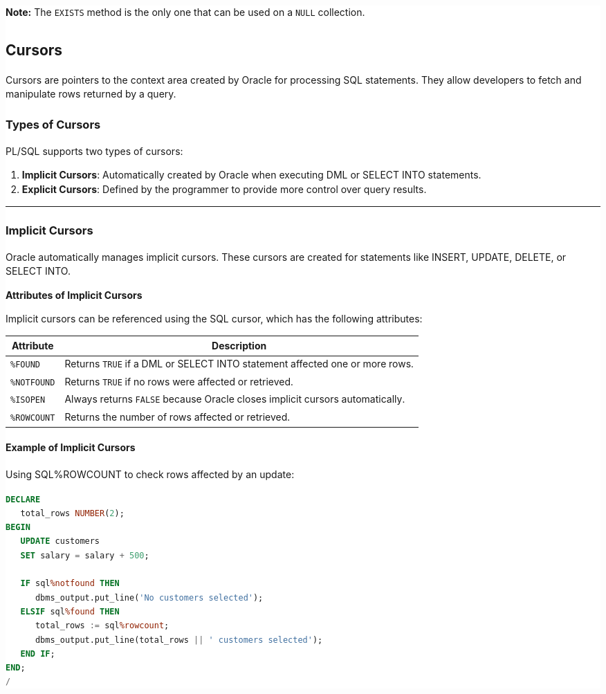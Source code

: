 **Note:** The `EXISTS` method is the only one that can be used on a `NULL` collection.

## **Cursors**

Cursors are pointers to the context area created by Oracle for processing SQL statements. They allow developers to fetch and manipulate rows returned by a query.

### **Types of Cursors**

PL/SQL supports two types of cursors:

1. **Implicit Cursors**: Automatically created by Oracle when executing DML or SELECT INTO statements.
2. **Explicit Cursors**: Defined by the programmer to provide more control over query results.

---

### **Implicit Cursors**

Oracle automatically manages implicit cursors. These cursors are created for statements like INSERT, UPDATE, DELETE, or SELECT INTO.

**Attributes of Implicit Cursors**

Implicit cursors can be referenced using the SQL cursor, which has the following attributes:

| Attribute   | Description                                                                  |
| ----------- | ---------------------------------------------------------------------------- |
| `%FOUND`    | Returns `TRUE` if a DML or SELECT INTO statement affected one or more rows.  |
| `%NOTFOUND` | Returns `TRUE` if no rows were affected or retrieved.                        |
| `%ISOPEN`   | Always returns `FALSE` because Oracle closes implicit cursors automatically. |
| `%ROWCOUNT` | Returns the number of rows affected or retrieved.                            |

#### **Example of Implicit Cursors**

Using SQL%ROWCOUNT to check rows affected by an update:

```sql
DECLARE
   total_rows NUMBER(2);
BEGIN
   UPDATE customers
   SET salary = salary + 500;

   IF sql%notfound THEN
      dbms_output.put_line('No customers selected');
   ELSIF sql%found THEN
      total_rows := sql%rowcount;
      dbms_output.put_line(total_rows || ' customers selected');
   END IF;
END;
/
```
